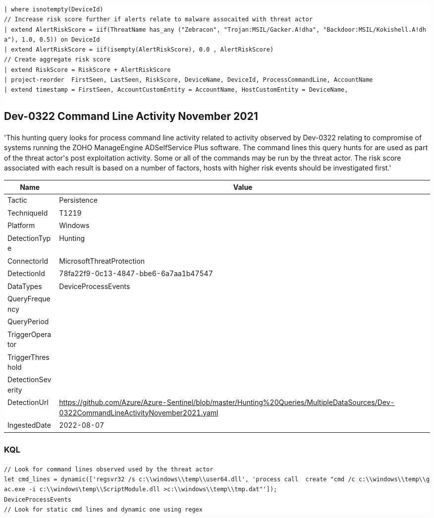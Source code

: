```kql
| where isnotempty(DeviceId)
// Increase risk score further if alerts relate to malware assocaited with threat actor
| extend AlertRiskScore = iif(ThreatName has_any ("Zebracon", "Trojan:MSIL/Gacker.A!dha", "Backdoor:MSIL/Kokishell.A!dha"), 1.0, 0.5)) on DeviceId
| extend AlertRiskScore = iif(isempty(AlertRiskScore), 0.0 , AlertRiskScore)
// Create aggregate risk score
| extend RiskScore = RiskScore + AlertRiskScore
| project-reorder  FirstSeen, LastSeen, RiskScore, DeviceName, DeviceId, ProcessCommandLine, AccountName
| extend timestamp = FirstSeen, AccountCustomEntity = AccountName, HostCustomEntity = DeviceName,

```

## Dev-0322 Command Line Activity November 2021

'This hunting query looks for process command line activity related to activity observed by Dev-0322 relating to compromise of systems running the ZOHO ManageEngine ADSelfService Plus software.
  The command lines this query hunts for are used as part of the threat actor's post exploitation activity. Some or all of the commands may be run by the threat actor.
  The risk score associated with each result is based on a number of factors, hosts with higher risk events should be investigated first.'

|Name | Value |
| --- | --- |
|Tactic | Persistence|
|TechniqueId | T1219|
|Platform | Windows|
|DetectionType | Hunting |
|ConnectorId | MicrosoftThreatProtection |
|DetectionId | 78fa22f9-0c13-4847-bbe6-6a7aa1b47547 |
|DataTypes | DeviceProcessEvents |
|QueryFrequency |  |
|QueryPeriod |  |
|TriggerOperator |  |
|TriggerThreshold |  |
|DetectionSeverity |  |
|DetectionUrl | https://github.com/Azure/Azure-Sentinel/blob/master/Hunting%20Queries/MultipleDataSources/Dev-0322CommandLineActivityNovember2021.yaml |
|IngestedDate | 2022-08-07 |

### KQL
```kql
// Look for command lines observed used by the threat actor
let cmd_lines = dynamic(['regsvr32 /s c:\\windows\\temp\\user64.dll', 'process call  create "cmd /c c:\\windows\\temp\\gac.exe -i c:\\windows\temp\\ScriptModule.dll >c:\\windows\\temp\\tmp.dat"']);
DeviceProcessEvents
// Look for static cmd lines and dynamic one using regex
```